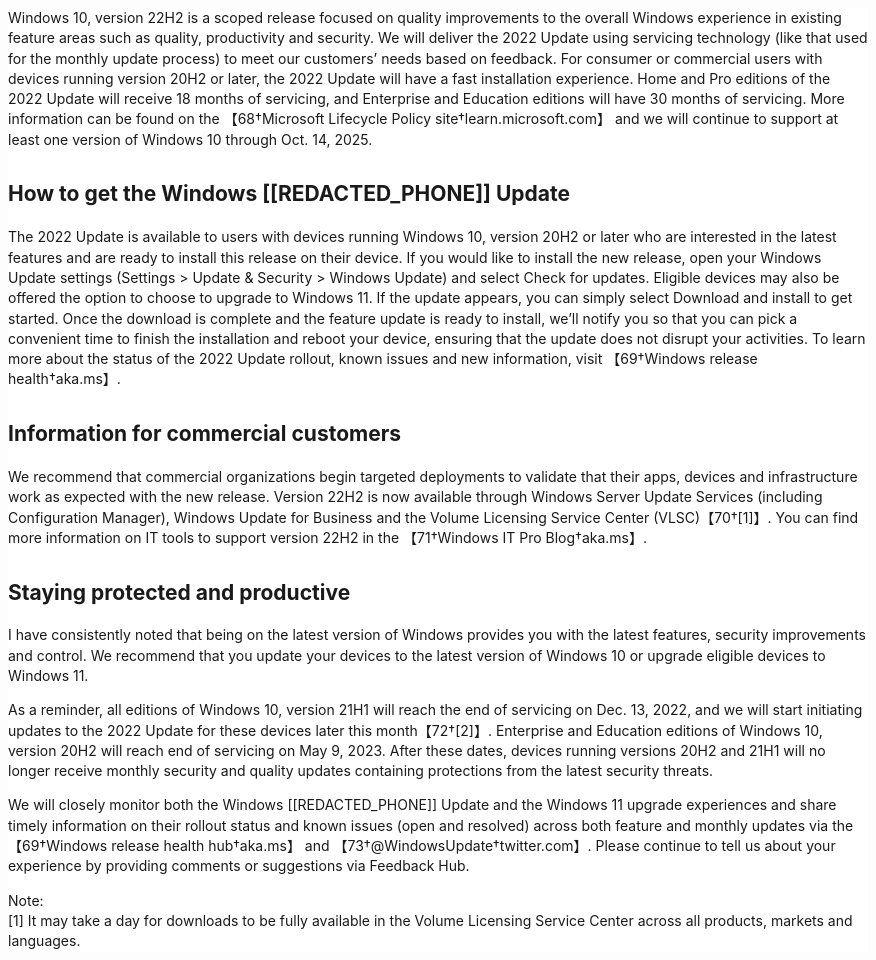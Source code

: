 Windows 10, version 22H2 is a scoped release focused on quality improvements to the overall Windows experience in existing feature areas such as quality, productivity and security. We will deliver the 2022 Update using servicing technology (like that used for the monthly update process) to meet our customers’ needs based on feedback. For consumer or commercial users with devices running version 20H2 or later, the 2022 Update will have a fast installation experience. Home and Pro editions of the 2022 Update will receive 18 months of servicing, and Enterprise and Education editions will have 30 months of servicing. More information can be found on the 【68†Microsoft Lifecycle Policy site†learn.microsoft.com】 and we will continue to support at least one version of Windows 10 through Oct. 14, 2025.

## How to get the Windows [[REDACTED_PHONE]] Update

The 2022 Update is available to users with devices running Windows 10, version 20H2 or later who are interested in the latest features and are ready to install this release on their device. If you would like to install the new release, open your Windows Update settings (Settings > Update & Security > Windows Update) and select Check for updates. Eligible devices may also be offered the option to choose to upgrade to Windows 11. If the update appears, you can simply select Download and install to get started. Once the download is complete and the feature update is ready to install, we’ll notify you so that you can pick a convenient time to finish the installation and reboot your device, ensuring that the update does not disrupt your activities. To learn more about the status of the 2022 Update rollout, known issues and new information, visit 【69†Windows release health†aka.ms】.

## Information for commercial customers

We recommend that commercial organizations begin targeted deployments to validate that their apps, devices and infrastructure work as expected with the new release. Version 22H2 is now available through Windows Server Update Services (including Configuration Manager), Windows Update for Business and the Volume Licensing Service Center (VLSC)【70†[1]】. You can find more information on IT tools to support version 22H2 in the 【71†Windows IT Pro Blog†aka.ms】.

## Staying protected and productive

I have consistently noted that being on the latest version of Windows provides you with the latest features, security improvements and control. We recommend that you update your devices to the latest version of Windows 10 or upgrade eligible devices to Windows 11.

As a reminder, all editions of Windows 10, version 21H1 will reach the end of servicing on Dec. 13, 2022, and we will start initiating updates to the 2022 Update for these devices later this month【72†[2]】. Enterprise and Education editions of Windows 10, version 20H2 will reach end of servicing on May 9, 2023. After these dates, devices running versions 20H2 and 21H1 will no longer receive monthly security and quality updates containing protections from the latest security threats.

We will closely monitor both the Windows [[REDACTED_PHONE]] Update and the Windows 11 upgrade experiences and share timely information on their rollout status and known issues (open and resolved) across both feature and monthly updates via the 【69†Windows release health hub†aka.ms】 and 【73†@WindowsUpdate†twitter.com】. Please continue to tell us about your experience by providing comments or suggestions via Feedback Hub.

Note:  
[1] It may take a day for downloads to be fully available in the Volume Licensing Service Center across all products, markets and languages.
